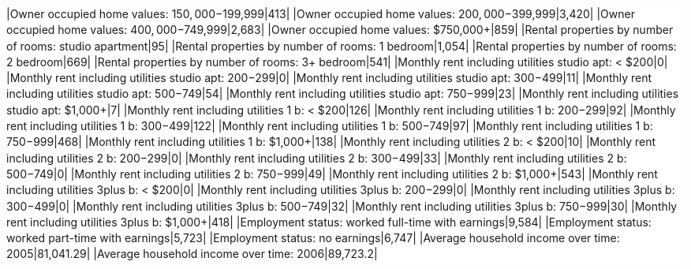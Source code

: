 |Owner occupied home values: $150,000-$199,999|413|
|Owner occupied home values: $200,000-$399,999|3,420|
|Owner occupied home values: $400,000-$749,999|2,683|
|Owner occupied home values: $750,000+|859|
|Rental properties by number of rooms: studio apartment|95|
|Rental properties by number of rooms: 1 bedroom|1,054|
|Rental properties by number of rooms: 2 bedroom|669|
|Rental properties by number of rooms: 3+ bedroom|541|
|Monthly rent including utilities studio apt: < $200|0|
|Monthly rent including utilities studio apt: $200-$299|0|
|Monthly rent including utilities studio apt: $300-$499|11|
|Monthly rent including utilities studio apt: $500-$749|54|
|Monthly rent including utilities studio apt: $750-$999|23|
|Monthly rent including utilities studio apt: $1,000+|7|
|Monthly rent including utilities 1 b: < $200|126|
|Monthly rent including utilities 1 b: $200-$299|92|
|Monthly rent including utilities 1 b: $300-$499|122|
|Monthly rent including utilities 1 b: $500-$749|97|
|Monthly rent including utilities 1 b: $750-$999|468|
|Monthly rent including utilities 1 b: $1,000+|138|
|Monthly rent including utilities 2 b: < $200|10|
|Monthly rent including utilities 2 b: $200-$299|0|
|Monthly rent including utilities 2 b: $300-$499|33|
|Monthly rent including utilities 2 b: $500-$749|0|
|Monthly rent including utilities 2 b: $750-$999|49|
|Monthly rent including utilities 2 b: $1,000+|543|
|Monthly rent including utilities 3plus b: < $200|0|
|Monthly rent including utilities 3plus b: $200-$299|0|
|Monthly rent including utilities 3plus b: $300-$499|0|
|Monthly rent including utilities 3plus b: $500-$749|32|
|Monthly rent including utilities 3plus b: $750-$999|30|
|Monthly rent including utilities 3plus b: $1,000+|418|
|Employment status: worked full-time with earnings|9,584|
|Employment status: worked part-time with earnings|5,723|
|Employment status: no earnings|6,747|
|Average household income over time: 2005|81,041.29|
|Average household income over time: 2006|89,723.2|